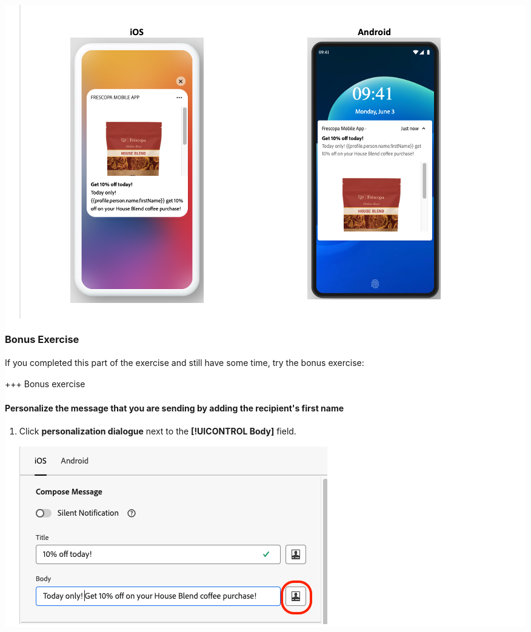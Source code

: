    > ![expand view](/help/summit-labs/summit-lab-2024/l820-lab-workbook/assets/2-3-3-expand-view.png)

### Bonus Exercise

If you completed this part of the exercise and still have some time, try the bonus exercise:

+++ Bonus exercise

#### Personalize the message that you are sending by adding the recipient's first name

1. Click **personalization dialogue** next to the **[!UICONTROL Body]** field.

   ![personalization button](/help/summit-labs/summit-lab-2024/l820-lab-workbook/assets/2-3-personalization-button.png)

